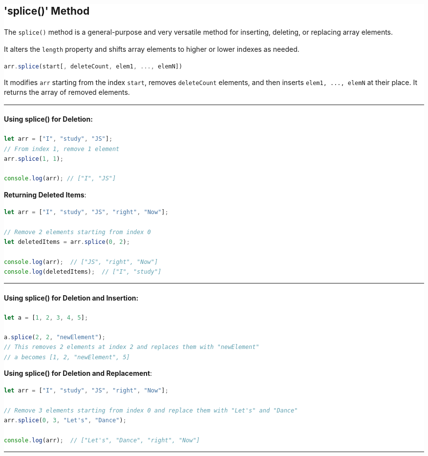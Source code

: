 
## 'splice()' Method

The `splice()` method is a general-purpose and very versatile method for inserting, deleting, or replacing array elements.

It alters the `length` property and shifts array elements to higher or lower indexes as needed.

```js
arr.splice(start[, deleteCount, elem1, ..., elemN])
```

It modifies `arr` starting from the index `start`, removes `deleteCount` elements, and then inserts `elem1, ..., elemN` at their place. It returns the array of removed elements.

---

#### **Using splice() for Deletion**:

```js
let arr = ["I", "study", "JS"];
// From index 1, remove 1 element
arr.splice(1, 1); 

console.log(arr); // ["I", "JS"]
```

**Returning Deleted Items**:
```js
let arr = ["I", "study", "JS", "right", "Now"];

// Remove 2 elements starting from index 0
let deletedItems = arr.splice(0, 2);

console.log(arr);  // ["JS", "right", "Now"]
console.log(deletedItems);  // ["I", "study"]
```

---

#### **Using splice() for Deletion and Insertion**:

```js
let a = [1, 2, 3, 4, 5];

a.splice(2, 2, "newElement"); 
// This removes 2 elements at index 2 and replaces them with "newElement"
// a becomes [1, 2, "newElement", 5]
```

**Using splice() for Deletion and Replacement**:
```js
let arr = ["I", "study", "JS", "right", "Now"];

// Remove 3 elements starting from index 0 and replace them with "Let's" and "Dance"
arr.splice(0, 3, "Let's", "Dance");

console.log(arr);  // ["Let's", "Dance", "right", "Now"]
```

---